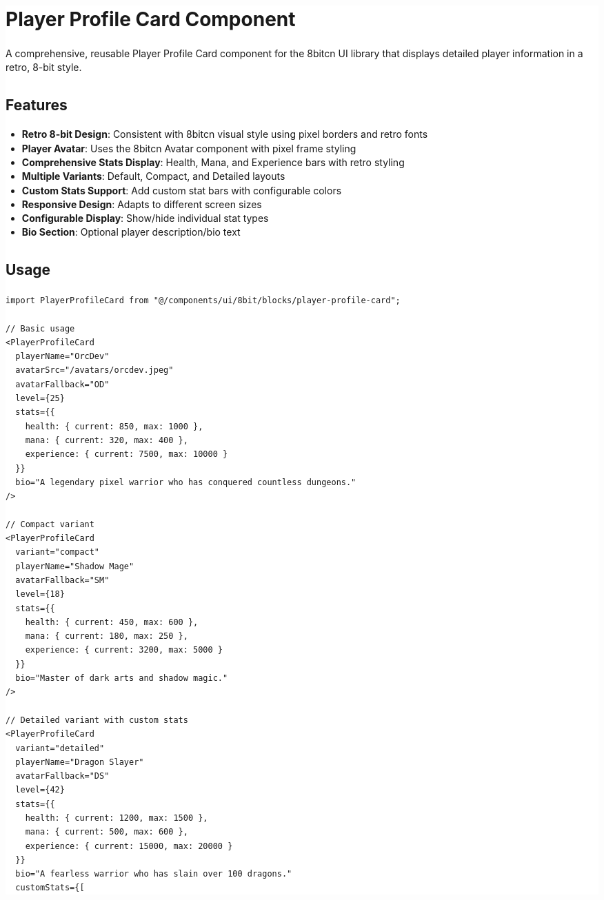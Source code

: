 # Player Profile Card Component

A comprehensive, reusable Player Profile Card component for the 8bitcn UI library that displays detailed player information in a retro, 8-bit style.

## Features

- **Retro 8-bit Design**: Consistent with 8bitcn visual style using pixel borders and retro fonts
- **Player Avatar**: Uses the 8bitcn Avatar component with pixel frame styling
- **Comprehensive Stats Display**: Health, Mana, and Experience bars with retro styling
- **Multiple Variants**: Default, Compact, and Detailed layouts
- **Custom Stats Support**: Add custom stat bars with configurable colors
- **Responsive Design**: Adapts to different screen sizes
- **Configurable Display**: Show/hide individual stat types
- **Bio Section**: Optional player description/bio text

## Usage

```tsx
import PlayerProfileCard from "@/components/ui/8bit/blocks/player-profile-card";

// Basic usage
<PlayerProfileCard
  playerName="OrcDev"
  avatarSrc="/avatars/orcdev.jpeg"
  avatarFallback="OD"
  level={25}
  stats={{
    health: { current: 850, max: 1000 },
    mana: { current: 320, max: 400 },
    experience: { current: 7500, max: 10000 }
  }}
  bio="A legendary pixel warrior who has conquered countless dungeons."
/>

// Compact variant
<PlayerProfileCard
  variant="compact"
  playerName="Shadow Mage"
  avatarFallback="SM"
  level={18}
  stats={{
    health: { current: 450, max: 600 },
    mana: { current: 180, max: 250 },
    experience: { current: 3200, max: 5000 }
  }}
  bio="Master of dark arts and shadow magic."
/>

// Detailed variant with custom stats
<PlayerProfileCard
  variant="detailed"
  playerName="Dragon Slayer"
  avatarFallback="DS"
  level={42}
  stats={{
    health: { current: 1200, max: 1500 },
    mana: { current: 500, max: 600 },
    experience: { current: 15000, max: 20000 }
  }}
  bio="A fearless warrior who has slain over 100 dragons."
  customStats={[
```